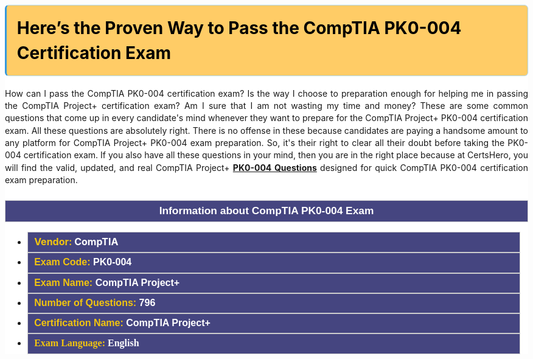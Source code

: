 <h1><strong><span style="display:block; color:#000000; background:#ffcc66; border: 0.5px solid #AED6F1 ; border-left: 3px solid #3498DB; padding: .6em; border-radius: 6px;">Here’s the Proven Way to Pass the CompTIA PK0-004 Certification Exam</span></strong></h1>

<p style="text-align: justify;">How can I pass the CompTIA PK0-004 certification exam? Is the way I choose to preparation enough for helping me in passing the CompTIA Project+ certification exam? Am I sure that I am not wasting my time and money? These are some common questions that come up in every candidate's mind whenever they want to prepare for the CompTIA Project+ PK0-004 certification exam. All these questions are absolutely right. There is no offense in these because candidates are paying a handsome amount to any platform for CompTIA Project+ PK0-004 exam preparation. So, it's their right to clear all their doubt before taking the PK0-004 certification exam. If you also have all these questions in your mind, then you are in the right place because at CertsHero, you will find the valid, updated, and real CompTIA Project+ <a href="https://www.certshero.com/comptia/pk0-004"><strong>PK0-004 Questions</strong></a> designed for quick CompTIA PK0-004 certification exam preparation.</p>

<h3 style="background: #454580; border: 1px solid rgb(204, 204, 204); padding: 5px 10px; text-align: center;"><span style="color:#ffffff;"><span style="font-size:11pt"><span style="line-height:normal"><span style="font-family:Calibri,sans-serif"><b><span style="font-size:13.0pt"><span cambria="">Information about CompTIA PK0-004 Exam</span></span></b></span></span></span></span></h3>

<ul>
	<li style="margin:0cm 10pt">
	<div style="background:#454580; border: 1px solid rgb(204, 204, 204); padding: 5px 10px; text-align: justify;"><span style="font-size:11pt"><span style="line-height:normal"><span style="tab-stops:list 36.0pt"><span style="font-fam ily:Calibri,sans-serif"><b><span style="font-size:12.0pt"><span new="" roman="" style="font-family:" times=""><span style="color:#f1c40f;">Vendor:</span> <span style="color:#ffffff;">CompTIA</span></span></span></b></span></span></span></span></div>
	</li>
	<li style="margin:0cm 10pt">
	<div style="background: #454580; border: 1px solid rgb(204, 204, 204); padding: 5px 10px; text-align: justify;"><span style="font-size:11pt"><span style="line-height:normal"><span style="tab-stops:list 36.0pt"><span style="font-family:Calibri,sans-serif"><b><span style="font-size:12.0pt"><span new="" roman="" style="font-family:" times=""><span style="color:#f1c40f;">Exam Code:</span> <span style="color:#ffffff;">PK0-004</span></span></span></b></span></span></span></span></div>
	</li>
	<li style="margin:0cm 10pt">
	<div style="background: #454580; border: 1px solid rgb(204, 204, 204); padding: 5px 10px; text-align: justify;"><span style="font-size:11pt"><span style="line-height:normal"><span style="tab-stops:list 36.0pt"><span style="font-family:Calibri,sans-serif"><b><span style="font-size:12.0pt"><span new="" roman="" style="font-family:" times=""><span style="color:#f1c40f;">Exam Name:</span> <span style="color:#ffffff;">CompTIA Project+</span></span></span></b></span></span></span></span></div>
	</li>
	<li style="margin:0cm 10pt">
	<div style="background: #454580; border: 1px solid rgb(204, 204, 204); padding: 5px 10px;"><span style="font-size:11pt"><span style="line-height:normal"><span style="tab-stops:list 36.0pt"><span style="font-family:Calibri,sans-serif"><b><span style="font-size:12.0pt"><span new="" roman="" style="font-family:" times=""><span style="color:#f1c40f;">Number of Questions: </span><span style="color:#ffffff;">796</span></span></span></b></span></span></span></span></div>
	</li>
	<li style="margin:0cm 10pt">
	<div style="background: #454580; border: 1px solid rgb(204, 204, 204); padding: 5px 10px; text-align: justify;"><span style="font-size:11pt"><span style="line-height:normal"><span style="tab-stops:list 36.0pt"><span style="font-family:Calibri,sans-serif"><b><span style="font-size:12.0pt"><span new="" roman="" style="font-family:" times=""><span style="color:#f1c40f;">Certification Name:</span> <span style="color:#ffffff;">CompTIA Project+</span></span></span></b></span></span></span></span></div>
	</li>
	<li style="margin:0cm 10pt">
	<div style="background: #454580; border: 1px solid rgb(204, 204, 204); padding: 5px 10px; text-align: justify;"><span style="font-size:11pt"><span style="line-height:normal"><span style="tab-stops:list 36.0pt"><span style="font-family:Calibri,sans-serifk"><b><span style="font-size:12.0pt"><span new="" roman="" style="font-family:" times=""><span style="color:#f1c40f;">Exam Language:</span> <span style="color:#ffffff;">English</span></span></span></b></span></span></span></span></div>
	</li>